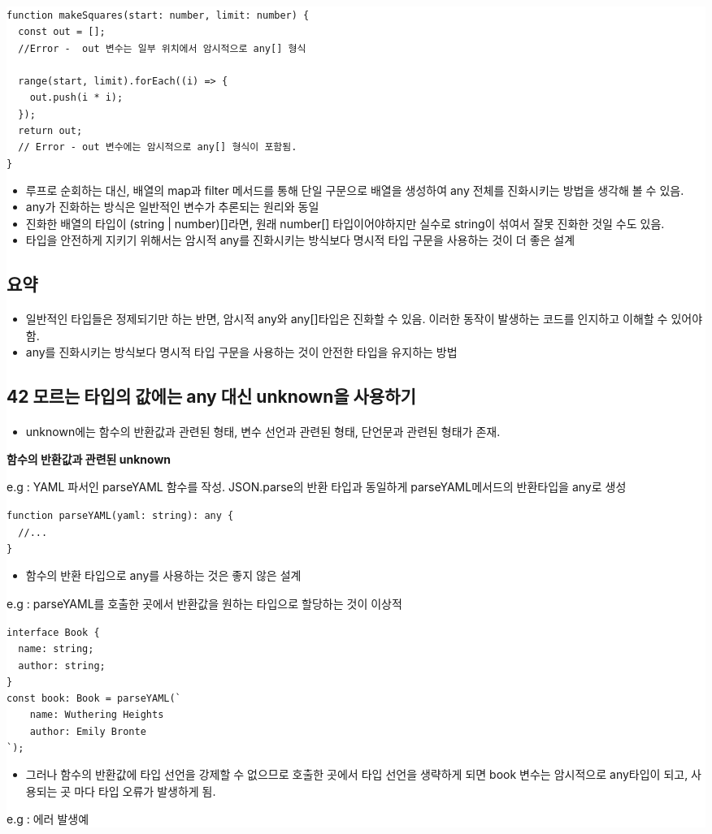 ```tsx
function makeSquares(start: number, limit: number) {
  const out = [];
  //Error -  out 변수는 일부 위치에서 암시적으로 any[] 형식

  range(start, limit).forEach((i) => {
    out.push(i * i);
  });
  return out;
  // Error - out 변수에는 암시적으로 any[] 형식이 포함됨.
}
```

- 루프로 순회하는 대신, 배열의 map과 filter 메서드를 통해 단일 구문으로 배열을 생성하여 any 전체를 진화시키는 방법을 생각해 볼 수 있음.
- any가 진화하는 방식은 일반적인 변수가 추론되는 원리와 동일
- 진화한 배열의 타입이 (string | number)[]라면, 원래 number[] 타입이어야하지만 실수로 string이 섞여서 잘못 진화한 것일 수도 있음.
- 타입을 안전하게 지키기 위해서는 암시적 any를 진화시키는 방식보다 명시적 타입 구문을 사용하는 것이 더 좋은 설계

## 요약

- 일반적인 타입들은 정제되기만 하는 반면, 암시적 any와 any[]타입은 진화할 수 있음. 이러한 동작이 발생하는 코드를 인지하고 이해할 수 있어야함.
- any를 진화시키는 방식보다 명시적 타입 구문을 사용하는 것이 안전한 타입을 유지하는 방법

## 42 모르는 타입의 값에는 any 대신 unknown을 사용하기

- unknown에는 함수의 반환값과 관련된 형태, 변수 선언과 관련된 형태, 단언문과 관련된 형태가 존재.

**함수의 반환값과 관련된 unknown**

e.g : YAML 파서인 parseYAML 함수를 작성. JSON.parse의 반환 타입과 동일하게 parseYAML메서드의 반환타입을 any로 생성

```tsx
function parseYAML(yaml: string): any {
  //...
}
```

- 함수의 반환 타입으로 any를 사용하는 것은 좋지 않은 설계

e.g : parseYAML를 호출한 곳에서 반환값을 원하는 타입으로 할당하는 것이 이상적

```tsx
interface Book {
  name: string;
  author: string;
}
const book: Book = parseYAML(`
	name: Wuthering Heights
	author: Emily Bronte
`);
```

- 그러나 함수의 반환값에 타입 선언을 강제할 수 없으므로 호출한 곳에서 타입 선언을 생략하게 되면 book 변수는 암시적으로 any타입이 되고, 사용되는 곳 마다 타입 오류가 발생하게 됨.

e.g : 에러 발생예
